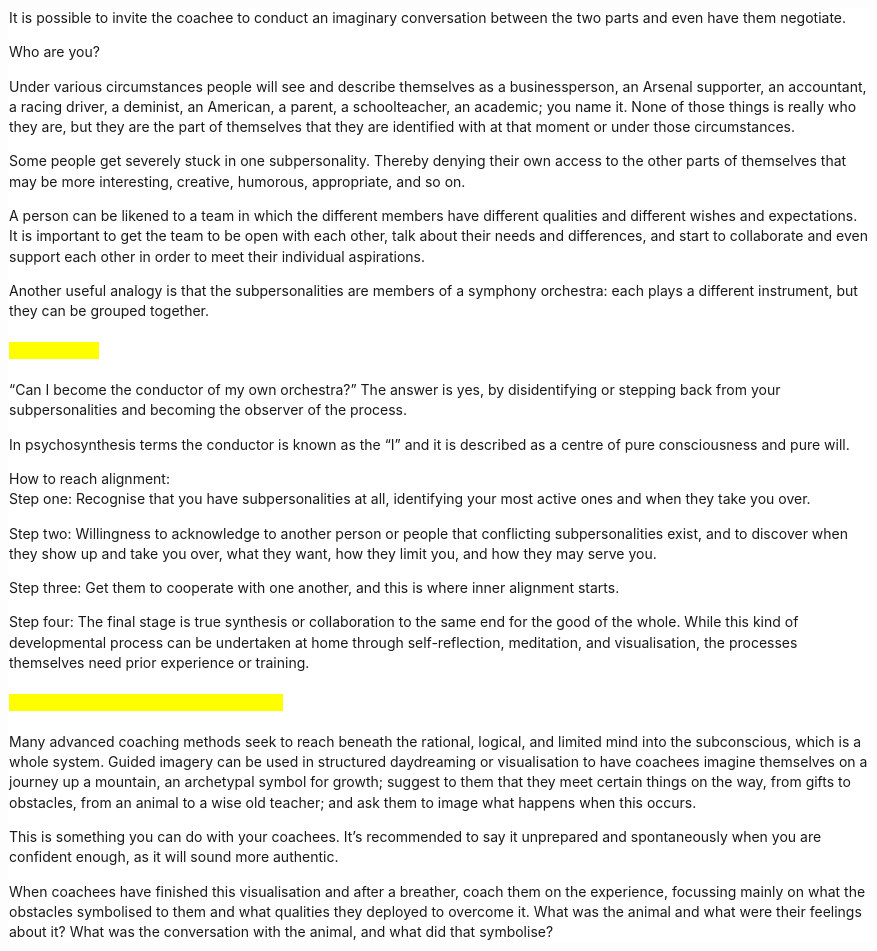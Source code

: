 It is possible to invite the coachee to conduct an imaginary conversation between the two parts and even have them negotiate.

Who are you?

Under various circumstances people will see and describe themselves as a businessperson, an Arsenal supporter, an accountant, a racing driver, a deminist, an American, a parent, a schoolteacher, an academic; you name it. None of those things is really who they are, but they are the part of themselves that they are identified with at that moment or under those circumstances.

Some people get severely stuck in one subpersonality. Thereby denying their own access to the other parts of themselves that may be more interesting, creative, humorous, appropriate, and so on.

A person can be likened to a team in which the different members have different qualities and different wishes and expectations. It is important to get the team to be open with each other, talk about their needs and differences, and start to collaborate and even support each other in order to meet their individual aspirations.

Another useful analogy is that the subpersonalities are members of a symphony orchestra: each plays a different instrument, but they can be grouped together.

#### <mark style="color:yellow;">Self-mastery</mark>

“Can I become the conductor of my own orchestra?” The answer is yes, by disidentifying or stepping back from your subpersonalities and becoming the observer of the process.

In psychosynthesis terms the conductor is known as the “I” and it is described as a centre of pure consciousness and pure will.

How to reach alignment:\
Step one: Recognise that you have subpersonalities at all, identifying your most active ones and when they take you over.

Step two: Willingness to acknowledge to another person or people that conflicting subpersonalities exist, and to discover when they show up and take you over, what they want, how they limit you, and how they may serve you.

Step three: Get them to cooperate with one another, and this is where inner alignment starts.

Step four: The final stage is true synthesis or collaboration to the same end for the good of the whole. While this kind of developmental process can be undertaken at home through self-reflection, meditation, and visualisation, the processes themselves need prior experience or training.

#### <mark style="color:yellow;">Structured daydreaming or visualisation</mark>

Many advanced coaching methods seek to reach beneath the rational, logical, and limited mind into the subconscious, which is a whole system. Guided imagery can be used in structured daydreaming or visualisation to have coachees imagine themselves on a journey up a mountain, an archetypal symbol for growth; suggest to them that they meet certain things on the way, from gifts to obstacles, from an animal to a wise old teacher; and ask them to image what happens when this occurs.

This is something you can do with your coachees. It’s recommended to say it unprepared and spontaneously when you are confident enough, as it will sound more authentic.

When coachees have finished this visualisation and after a breather, coach them on the experience, focussing mainly on what the obstacles symbolised to them and what qualities they deployed to overcome it. What was the animal and what were their feelings about it? What was the conversation with the animal, and what did that symbolise?
